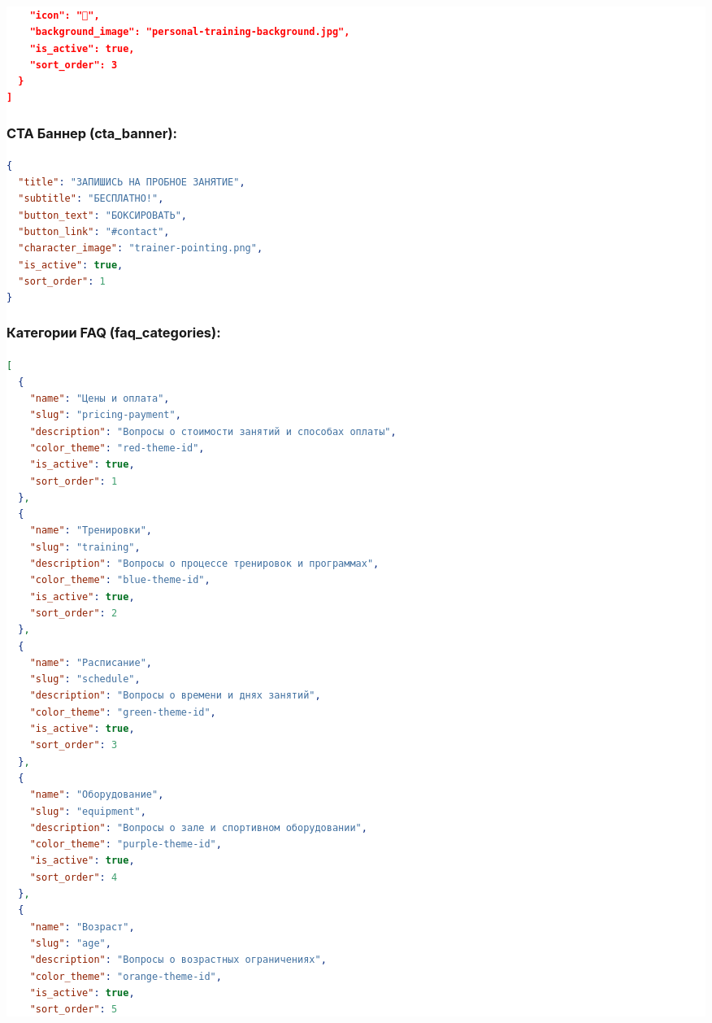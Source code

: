 ```json
    "icon": "🎯",
    "background_image": "personal-training-background.jpg",
    "is_active": true,
    "sort_order": 3
  }
]
```

### CTA Баннер (cta_banner):
```json
{
  "title": "ЗАПИШИСЬ НА ПРОБНОЕ ЗАНЯТИЕ",
  "subtitle": "БЕСПЛАТНО!",
  "button_text": "БОКСИРОВАТЬ",
  "button_link": "#contact",
  "character_image": "trainer-pointing.png",
  "is_active": true,
  "sort_order": 1
}
```

### Категории FAQ (faq_categories):
```json
[
  {
    "name": "Цены и оплата",
    "slug": "pricing-payment",
    "description": "Вопросы о стоимости занятий и способах оплаты",
    "color_theme": "red-theme-id",
    "is_active": true,
    "sort_order": 1
  },
  {
    "name": "Тренировки",
    "slug": "training",
    "description": "Вопросы о процессе тренировок и программах",
    "color_theme": "blue-theme-id",
    "is_active": true,
    "sort_order": 2
  },
  {
    "name": "Расписание",
    "slug": "schedule",
    "description": "Вопросы о времени и днях занятий",
    "color_theme": "green-theme-id",
    "is_active": true,
    "sort_order": 3
  },
  {
    "name": "Оборудование",
    "slug": "equipment",
    "description": "Вопросы о зале и спортивном оборудовании",
    "color_theme": "purple-theme-id",
    "is_active": true,
    "sort_order": 4
  },
  {
    "name": "Возраст",
    "slug": "age",
    "description": "Вопросы о возрастных ограничениях",
    "color_theme": "orange-theme-id",
    "is_active": true,
    "sort_order": 5
```